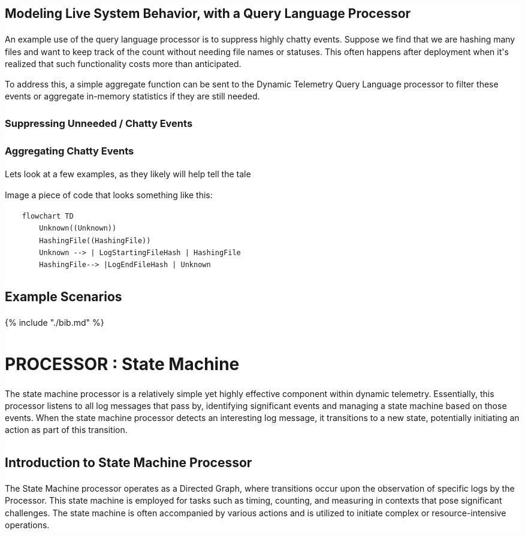 ## Modeling Live System Behavior, with a Query Language Processor

An example use of the query language processor is to suppress highly
chatty events. Suppose we find that we are hashing many files and want
to keep track of the count without needing file names or statuses. This
often happens after deployment when it\'s realized that such
functionality costs more than anticipated.

To address this, a simple aggregate function can be sent to the Dynamic
Telemetry Query Language processor to filter these events or aggregate
in-memory statistics if they are still needed.

### Suppressing Unneeded / Chatty Events

### Aggregating Chatty Events

Lets look at a few examples, as they likely will help tell the tale

Image a piece of code that looks something like this:

``` mermaid
    flowchart TD
        Unknown((Unknown))
        HashingFile((HashingFile))
        Unknown --> | LogStartingFileHash | HashingFile
        HashingFile--> |LogEndFileHash | Unknown
```

## Example Scenarios

{% include "./bib.md" %}

# PROCESSOR : State Machine

The state machine processor is a relatively simple yet highly effective
component within dynamic telemetry. Essentially, this processor listens
to all log messages that pass by, identifying significant events and
managing a state machine based on those events. When the state machine
processor detects an interesting log message, it transitions to a new
state, potentially initiating an action as part of this transition.

## Introduction to State Machine Processor

The State Machine processor operates as a Directed Graph, where
transitions occur upon the observation of specific logs by the
Processor. This state machine is employed for tasks such as timing,
counting, and measuring in contexts that pose significant challenges.
The state machine is often accompanied by various actions and is
utilized to initiate complex or resource-intensive operations.
